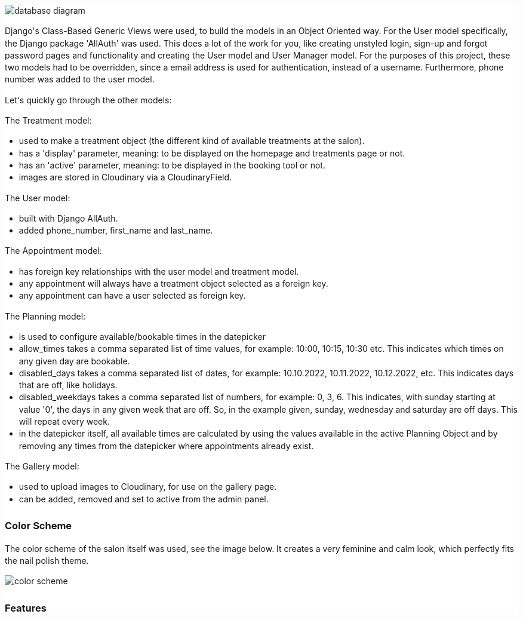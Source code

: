 ![database diagram](static/images/database-diagram-updated.png)

Django's Class-Based Generic Views were used, to build the models in an Object Oriented way. For the User model specifically, the Django package 'AllAuth' was used. This does a lot of the work for you, like creating unstyled login, sign-up and forgot password pages and functionality and creating the User model and User Manager model. For the purposes of this project, these two models had to be overridden, since a email address is used for authentication, instead of a username. Furthermore, phone number was added to  the user model.

Let's quickly go through the other models:

The Treatment model:

* used to make a treatment object (the different kind of available treatments at the salon).
* has a 'display' parameter, meaning: to be displayed on the homepage and treatments page or not.
* has an 'active' parameter, meaning: to be displayed in the booking tool or not.
* images are stored in Cloudinary via a CloudinaryField.

The User model:

* built with Django AllAuth.
* added phone_number, first_name and last_name.

The Appointment model:

* has foreign key relationships with the user model and treatment model.
* any appointment will always have a treatment object selected as a foreign key.
* any appointment can have a user selected as foreign key.

The Planning model:

* is used to configure available/bookable times in the datepicker
* allow_times takes a comma separated list of time values, for example: 10:00, 10:15, 10:30 etc. This indicates which times on any given day are bookable.
* disabled_days takes a comma separated list of dates, for example: 10.10.2022, 10.11.2022, 10.12.2022, etc. This indicates days that are off, like holidays.
* disabled_weekdays takes a comma separated list of numbers, for example: 0, 3, 6. This indicates, with sunday starting at value '0', the days in any given week that are off. So, in the example given, sunday, wednesday and saturday are off days. This will repeat every week.
* in the datepicker itself, all available times are calculated by using the values available in the active Planning Object and by removing any times from the datepicker where appointments already exist.

The Gallery model:

* used to upload images to Cloudinary, for use on the gallery page.
* can be added, removed and set to active from the admin panel.


### Color Scheme

The color scheme of the salon itself was used, see the image below. It creates a very feminine and calm look, which perfectly fits the nail polish theme.

![color scheme](static/images/color-scheme.png)

### Features
